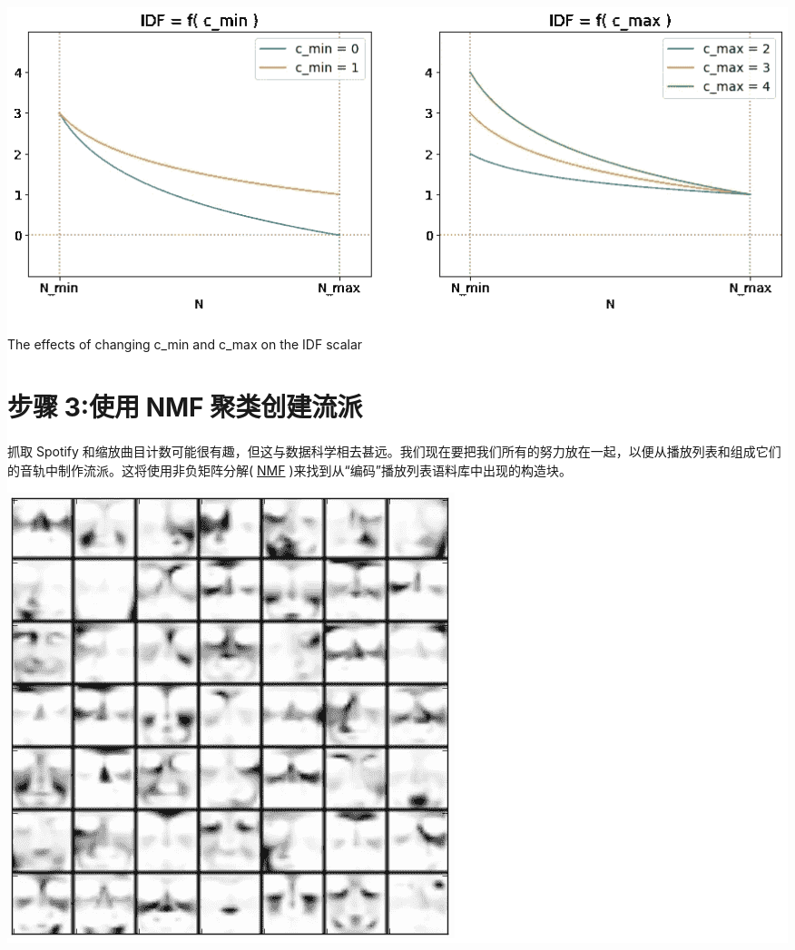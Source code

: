 ![](img/861f2ea801a6f1ab25de2dce551cd2e2.png)

The effects of changing c_min and c_max on the IDF scalar

# 步骤 3:使用 NMF 聚类创建流派

抓取 Spotify 和缩放曲目计数可能很有趣，但这与数据科学相去甚远。我们现在要把我们所有的努力放在一起，以便从播放列表和组成它们的音轨中制作流派。这将使用非负矩阵分解( [NMF](https://en.wikipedia.org/wiki/Non-negative_matrix_factorization) )来找到从“编码”播放列表语料库中出现的构造块。

![](img/d7219827065bbf630fb2cd510558ce3d.png)
